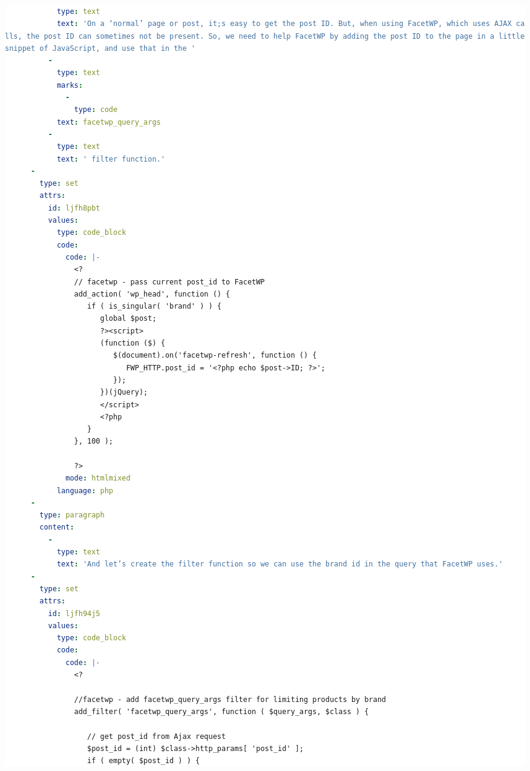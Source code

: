 ```yaml
            type: text
            text: 'On a ‘normal’ page or post, it;s easy to get the post ID. But, when using FacetWP, which uses AJAX calls, the post ID can sometimes not be present. So, we need to help FacetWP by adding the post ID to the page in a little snippet of JavaScript, and use that in the '
          -
            type: text
            marks:
              -
                type: code
            text: facetwp_query_args
          -
            type: text
            text: ' filter function.'
      -
        type: set
        attrs:
          id: ljfh8pbt
          values:
            type: code_block
            code:
              code: |-
                <? 
                // facetwp - pass current post_id to FacetWP
                add_action( 'wp_head', function () {
                   if ( is_singular( 'brand' ) ) {
                      global $post;
                      ?><script>
                      (function ($) {
                         $(document).on('facetwp-refresh', function () {
                            FWP_HTTP.post_id = '<?php echo $post->ID; ?>';
                         });
                      })(jQuery);
                      </script>
                      <?php
                   }
                }, 100 );

                ?>
              mode: htmlmixed
            language: php
      -
        type: paragraph
        content:
          -
            type: text
            text: 'And let’s create the filter function so we can use the brand id in the query that FacetWP uses.'
      -
        type: set
        attrs:
          id: ljfh94j5
          values:
            type: code_block
            code:
              code: |-
                <?

                //facetwp - add facetwp_query_args filter for limiting products by brand
                add_filter( 'facetwp_query_args', function ( $query_args, $class ) {

                   // get post_id from Ajax request
                   $post_id = (int) $class->http_params[ 'post_id' ];
                   if ( empty( $post_id ) ) {
```